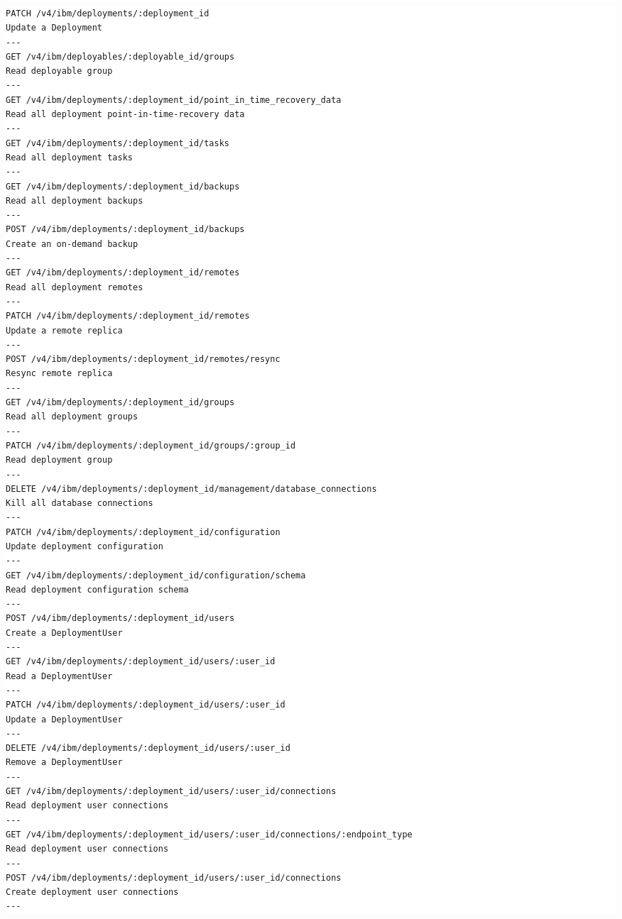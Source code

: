 ```bash
PATCH /v4/ibm/deployments/:deployment_id
Update a Deployment
---
GET /v4/ibm/deployables/:deployable_id/groups
Read deployable group
---
GET /v4/ibm/deployments/:deployment_id/point_in_time_recovery_data
Read all deployment point-in-time-recovery data
---
GET /v4/ibm/deployments/:deployment_id/tasks
Read all deployment tasks
---
GET /v4/ibm/deployments/:deployment_id/backups
Read all deployment backups
---
POST /v4/ibm/deployments/:deployment_id/backups
Create an on-demand backup
---
GET /v4/ibm/deployments/:deployment_id/remotes
Read all deployment remotes
---
PATCH /v4/ibm/deployments/:deployment_id/remotes
Update a remote replica
---
POST /v4/ibm/deployments/:deployment_id/remotes/resync
Resync remote replica
---
GET /v4/ibm/deployments/:deployment_id/groups
Read all deployment groups
---
PATCH /v4/ibm/deployments/:deployment_id/groups/:group_id
Read deployment group
---
DELETE /v4/ibm/deployments/:deployment_id/management/database_connections
Kill all database connections
---
PATCH /v4/ibm/deployments/:deployment_id/configuration
Update deployment configuration
---
GET /v4/ibm/deployments/:deployment_id/configuration/schema
Read deployment configuration schema
---
POST /v4/ibm/deployments/:deployment_id/users
Create a DeploymentUser
---
GET /v4/ibm/deployments/:deployment_id/users/:user_id
Read a DeploymentUser
---
PATCH /v4/ibm/deployments/:deployment_id/users/:user_id
Update a DeploymentUser
---
DELETE /v4/ibm/deployments/:deployment_id/users/:user_id
Remove a DeploymentUser
---
GET /v4/ibm/deployments/:deployment_id/users/:user_id/connections
Read deployment user connections
---
GET /v4/ibm/deployments/:deployment_id/users/:user_id/connections/:endpoint_type
Read deployment user connections
---
POST /v4/ibm/deployments/:deployment_id/users/:user_id/connections
Create deployment user connections
---
```
